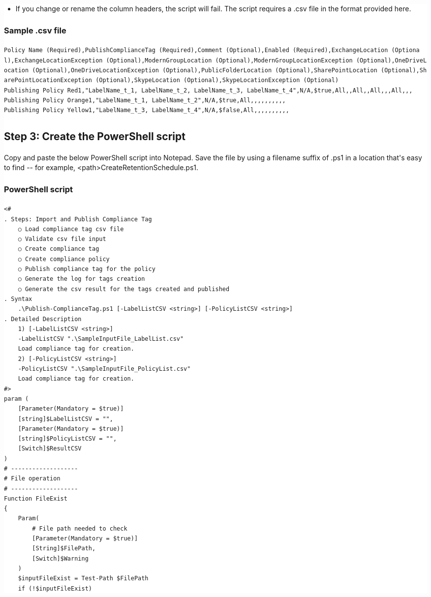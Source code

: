 - If you change or rename the column headers, the script will fail. The script requires a .csv file in the format provided here.
    
### Sample .csv file

```
Policy Name (Required),PublishComplianceTag (Required),Comment (Optional),Enabled (Required),ExchangeLocation (Optional),ExchangeLocationException (Optional),ModernGroupLocation (Optional),ModernGroupLocationException (Optional),OneDriveLocation (Optional),OneDriveLocationException (Optional),PublicFolderLocation (Optional),SharePointLocation (Optional),SharePointLocationException (Optional),SkypeLocation (Optional),SkypeLocationException (Optional)
Publishing Policy Red1,"LabelName_t_1, LabelName_t_2, LabelName_t_3, LabelName_t_4",N/A,$true,All,,All,,All,,,All,,,
Publishing Policy Orange1,"LabelName_t_1, LabelName_t_2",N/A,$true,All,,,,,,,,,,
Publishing Policy Yellow1,"LabelName_t_3, LabelName_t_4",N/A,$false,All,,,,,,,,,,
```

## Step 3: Create the PowerShell script

Copy and paste the below PowerShell script into Notepad. Save the file by using a filename suffix of .ps1 in a location that's easy to find -- for example, \<path\>CreateRetentionSchedule.ps1.
  
### PowerShell script

```
<#
. Steps: Import and Publish Compliance Tag
	○ Load compliance tag csv file 
	○ Validate csv file input
    ○ Create compliance tag
    ○ Create compliance policy
	○ Publish compliance tag for the policy
    ○ Generate the log for tags creation
    ○ Generate the csv result for the tags created and published
. Syntax
	.\Publish-ComplianceTag.ps1 [-LabelListCSV <string>] [-PolicyListCSV <string>] 
. Detailed Description
	1) [-LabelListCSV <string>]
    -LabelListCSV ".\SampleInputFile_LabelList.csv"
    Load compliance tag for creation.
    2) [-PolicyListCSV <string>]
    -PolicyListCSV ".\SampleInputFile_PolicyList.csv"
    Load compliance tag for creation.
#>
param (
    [Parameter(Mandatory = $true)]
    [string]$LabelListCSV = "",
    [Parameter(Mandatory = $true)]
    [string]$PolicyListCSV = "",
    [Switch]$ResultCSV
)
# -------------------
# File operation
# -------------------
Function FileExist
{
    Param(
        # File path needed to check
        [Parameter(Mandatory = $true)]
        [String]$FilePath,
        [Switch]$Warning
    )
    $inputFileExist = Test-Path $FilePath
    if (!$inputFileExist)
```